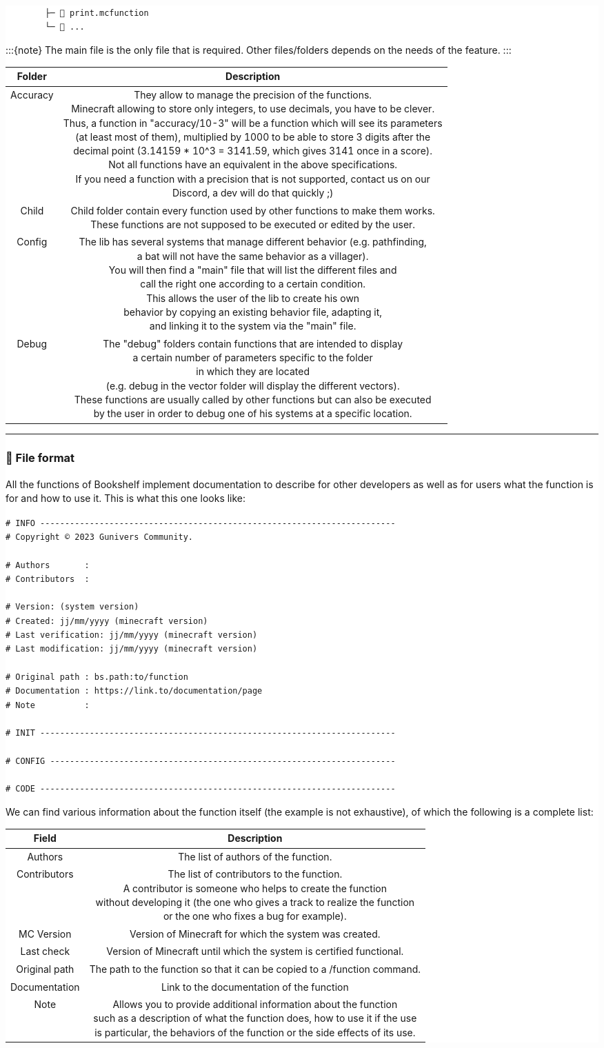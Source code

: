 ```
        ├─ 📄 print.mcfunction
        └─ 📄 ...
```

:::{note}
   The main file is the only file that is required. Other files/folders depends on the needs of the feature.
:::

| Folder | Description |
|:------:|:-----------:|
| Accuracy | They allow to manage the precision of the functions.<br> Minecraft allowing to store only integers, to use decimals, you have to be clever.<br> Thus, a function in "accuracy/10-3" will be a function which will see its parameters<br> (at least most of them), multiplied by 1000 to be able to store 3 digits after the<br> decimal point (3.14159 * 10^3 = 3141.59, which gives 3141 once in a score).<br> Not all functions have an equivalent in the above specifications.<br> If you need a function with a precision that is not supported, contact us on our<br> Discord, a dev will do that quickly ;) |
| Child    | Child folder contain every function used by other functions to make them works.<br> These functions are not supposed to be executed or edited by the user. |
| Config   | The lib has several systems that manage different behavior (e.g. pathfinding,<br> a bat will not have the same behavior as a villager).<br> You will then find a "main" file that will list the different files and<br> call the right one according to a certain condition.<br> This allows the user of the lib to create his own<br> behavior by copying an existing behavior file, adapting it,<br> and linking it to the system via the "main" file. |
| Debug    | The "debug" folders contain functions that are intended to display<br> a certain number of parameters specific to the folder<br> in which they are located<br> (e.g. debug in the vector folder will display the different vectors).<br> These functions are usually called by other functions but can also be executed<br> by the user in order to debug one of his systems at a specific location. |

---
### 📄 File format

All the functions of Bookshelf implement documentation to
describe for other developers as well as for users what the function is
for and how to use it. This is what this one looks like:

```
# INFO ------------------------------------------------------------------------
# Copyright © 2023 Gunivers Community.

# Authors       :
# Contributors  : 

# Version: (system version)
# Created: jj/mm/yyyy (minecraft version)
# Last verification: jj/mm/yyyy (minecraft version)
# Last modification: jj/mm/yyyy (minecraft version)

# Original path : bs.path:to/function
# Documentation : https://link.to/documentation/page
# Note          :

# INIT ------------------------------------------------------------------------

# CONFIG ----------------------------------------------------------------------

# CODE ------------------------------------------------------------------------
```

We can find various information about the function itself (the example is not exhaustive), of which the following is a complete list:

| Field | Description |
|:-----:|:-----------:|
| Authors | The list of authors of the function. |
| Contributors | The list of contributors to the function.<br> A contributor is someone who helps to create the function<br> without developing it (the one who gives a track to realize the function<br> or the one who fixes a bug for example). |
| MC Version | Version of Minecraft for which the system was created. |
| Last check | Version of Minecraft until which the system is certified functional. |
| Original path | The path to the function so that it can be copied to a /function command. |
| Documentation | Link to the documentation of the function |
| Note | Allows you to provide additional information about the function<br> such as a description of what the function does, how to use it if the use<br> is particular, the behaviors of the function or the side effects of its use. |